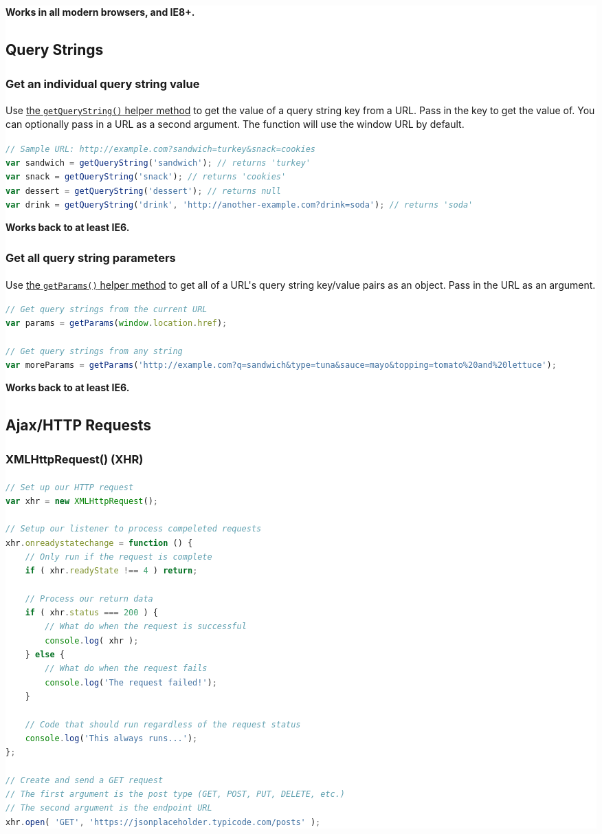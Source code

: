 **Works in all modern browsers, and IE8+.**

## Query Strings

### Get an individual query string value

Use [the `getQueryString()` helper method](/helpers/getquerystring/) to get the value of a query string key from a URL. Pass in the key to get the value of. You can optionally pass in a URL as a second argument. The function will use the window URL by default.

```javascript
// Sample URL: http://example.com?sandwich=turkey&snack=cookies
var sandwich = getQueryString('sandwich'); // returns 'turkey'
var snack = getQueryString('snack'); // returns 'cookies'
var dessert = getQueryString('dessert'); // returns null
var drink = getQueryString('drink', 'http://another-example.com?drink=soda'); // returns 'soda'
```

**Works back to at least IE6.**

### Get all query string parameters

Use [the `getParams()` helper method](/helpers/getparams/) to get all of a URL's query string key/value pairs as an object. Pass in the URL as an argument.

```javascript
// Get query strings from the current URL
var params = getParams(window.location.href);

// Get query strings from any string
var moreParams = getParams('http://example.com?q=sandwich&type=tuna&sauce=mayo&topping=tomato%20and%20lettuce');
```

**Works back to at least IE6.**

## Ajax/HTTP Requests

### XMLHttpRequest() (XHR)

```javascript
// Set up our HTTP request
var xhr = new XMLHttpRequest();

// Setup our listener to process compeleted requests
xhr.onreadystatechange = function () {
	// Only run if the request is complete
	if ( xhr.readyState !== 4 ) return;

	// Process our return data
	if ( xhr.status === 200 ) {
		// What do when the request is successful
		console.log( xhr );
	} else {
		// What do when the request fails
		console.log('The request failed!');
	}

	// Code that should run regardless of the request status
	console.log('This always runs...');
};

// Create and send a GET request
// The first argument is the post type (GET, POST, PUT, DELETE, etc.)
// The second argument is the endpoint URL
xhr.open( 'GET', 'https://jsonplaceholder.typicode.com/posts' );
```